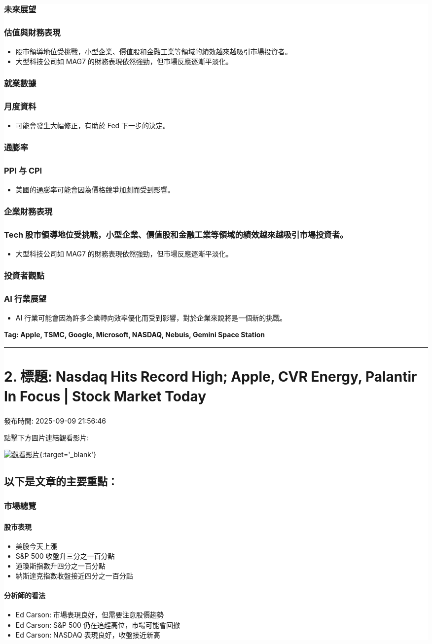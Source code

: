 ### 未來展望
### 估值與財務表現
* 股市領導地位受挑戰，小型企業、價值股和金融工業等領域的績效越來越吸引市場投資者。
* 大型科技公司如 MAG7 的財務表現依然強勁，但市場反應逐漸平淡化。

### 就業數據
### 月度資料
* 可能會發生大幅修正，有助於 Fed 下一步的決定。

### 通膨率
### PPI 与 CPI
* 美國的通膨率可能會因為價格競爭加劇而受到影響。

### 企業財務表現
### Tech 股市領導地位受挑戰，小型企業、價值股和金融工業等領域的績效越來越吸引市場投資者。
* 大型科技公司如 MAG7 的財務表現依然強勁，但市場反應逐漸平淡化。

### 投資者觀點
### AI 行業展望
* AI 行業可能會因為許多企業轉向效率優化而受到影響，對於企業來說將是一個新的挑戰。

**Tag: Apple, TSMC, Google, Microsoft, NASDAQ, Nebuis, Gemini Space Station**

---
# 2. 標題: Nasdaq Hits Record High; Apple, CVR Energy, Palantir In Focus | Stock Market Today
發布時間: 2025-09-09 21:56:46

點擊下方圖片連結觀看影片:

 [![觀看影片](https://i.ytimg.com/vi/sfhSrwq7eO8/sddefault_live.jpg)](https://www.youtube.com/watch?v=sfhSrwq7eO8){:target='_blank'}

## 以下是文章的主要重點：

### 市場總覽
#### 股市表現
* 美股今天上漲
* S&P 500 收盤升三分之一百分點
* 道瓊斯指數升四分之一百分點
* 納斯達克指數收盤接近四分之一百分點

#### 分析師的看法
* Ed Carson: 市場表現良好，但需要注意股價趨勢
* Ed Carson: S&P 500 仍在追趕高位，市場可能會回撤
* Ed Carson: NASDAQ 表現良好，收盤接近新高
